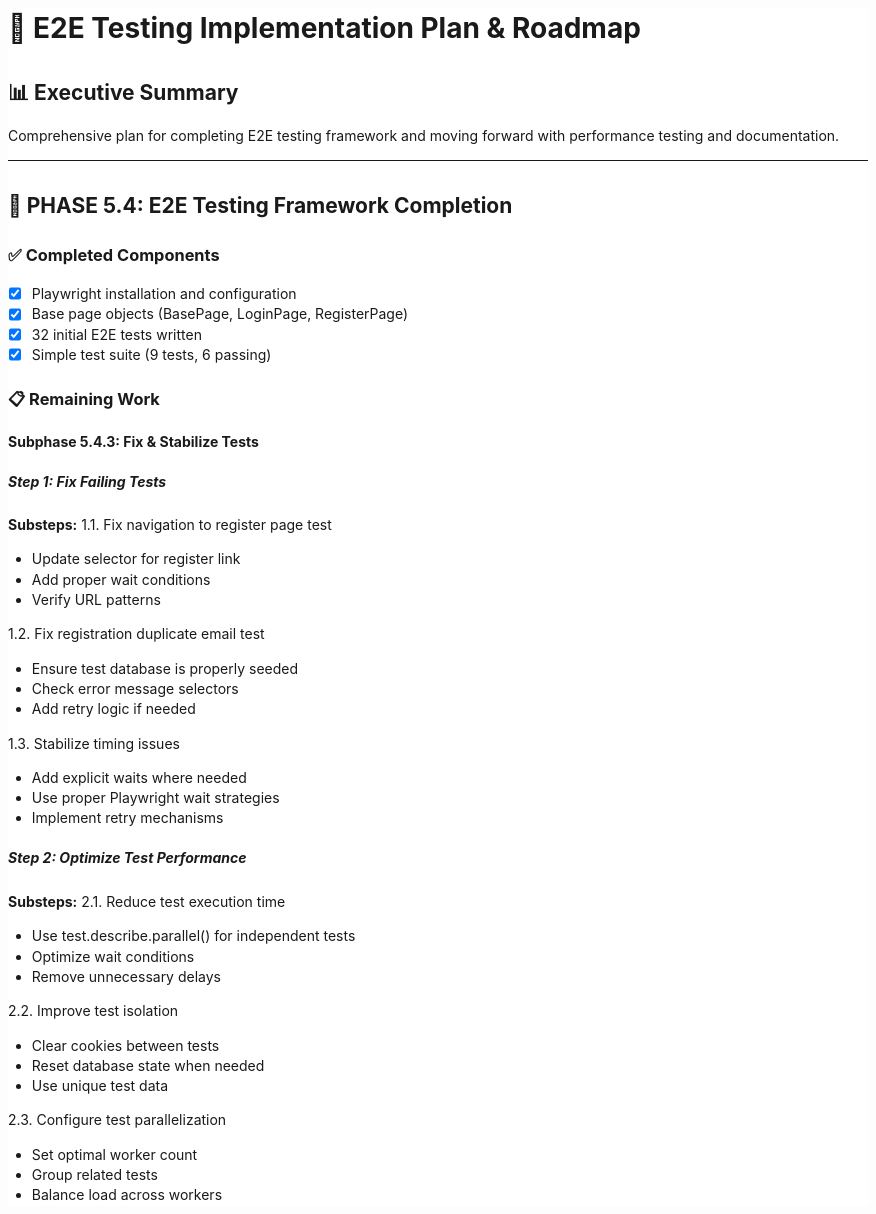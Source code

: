 # 🚀 E2E Testing Implementation Plan & Roadmap

## 📊 Executive Summary
Comprehensive plan for completing E2E testing framework and moving forward with performance testing and documentation.

---

## 🎯 PHASE 5.4: E2E Testing Framework Completion

### ✅ Completed Components
- [x] Playwright installation and configuration
- [x] Base page objects (BasePage, LoginPage, RegisterPage)
- [x] 32 initial E2E tests written
- [x] Simple test suite (9 tests, 6 passing)

### 📋 Remaining Work

#### **Subphase 5.4.3: Fix & Stabilize Tests**

##### Step 1: Fix Failing Tests
**Substeps:**
1.1. Fix navigation to register page test
   - Update selector for register link
   - Add proper wait conditions
   - Verify URL patterns

1.2. Fix registration duplicate email test
   - Ensure test database is properly seeded
   - Check error message selectors
   - Add retry logic if needed

1.3. Stabilize timing issues
   - Add explicit waits where needed
   - Use proper Playwright wait strategies
   - Implement retry mechanisms

##### Step 2: Optimize Test Performance
**Substeps:**
2.1. Reduce test execution time
   - Use test.describe.parallel() for independent tests
   - Optimize wait conditions
   - Remove unnecessary delays

2.2. Improve test isolation
   - Clear cookies between tests
   - Reset database state when needed
   - Use unique test data

2.3. Configure test parallelization
   - Set optimal worker count
   - Group related tests
   - Balance load across workers
